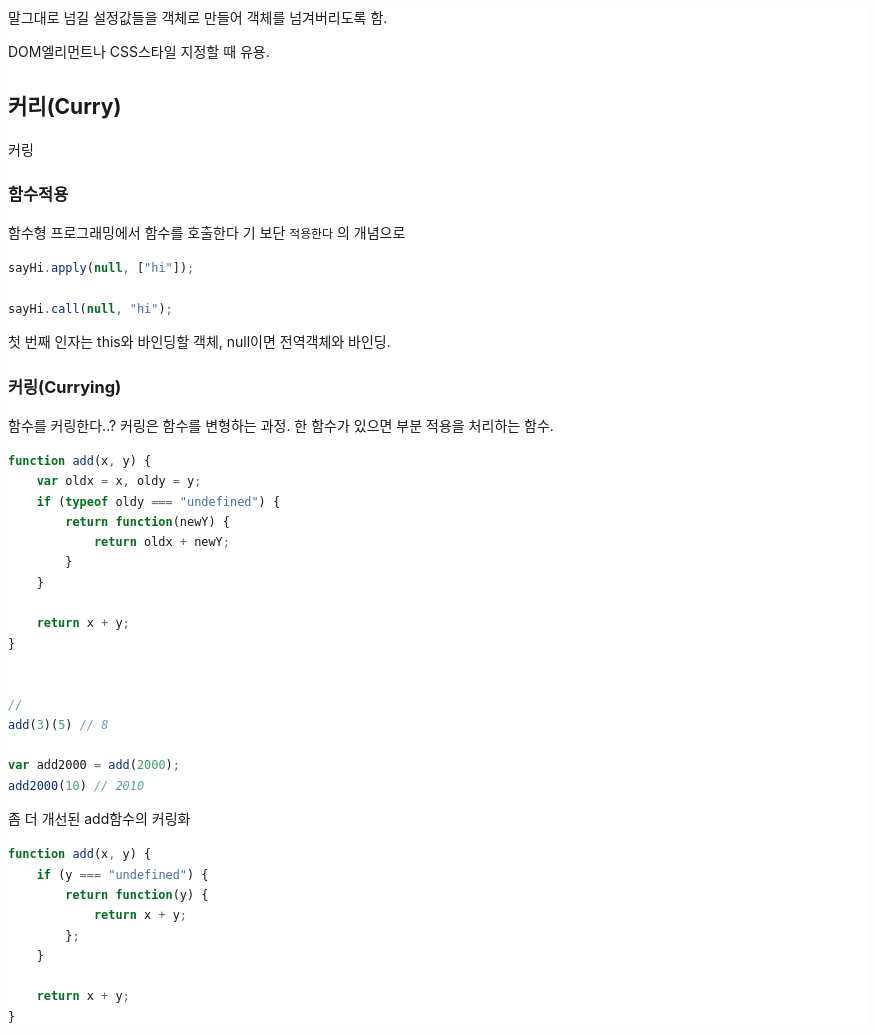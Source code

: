 말그대로 넘길 설정값들을 객체로 만들어 객체를 넘겨버리도록 함.

DOM엘리먼트나 CSS스타일 지정할 때 유용.

## 커리(Curry)
커링

### 함수적용
함수형 프로그래밍에서 함수를 호출한다 기 보단 `적용한다` 의 개념으로

```js
sayHi.apply(null, ["hi"]);

sayHi.call(null, "hi");
```

첫 번째 인자는 this와 바인딩할 객체, null이면 전역객체와 바인딩.

### 커링(Currying)
함수를 커링한다..?
커링은 함수를 변형하는 과정. 한 함수가 있으면 부분 적용을 처리하는 함수.

```js
function add(x, y) {
	var oldx = x, oldy = y;
	if (typeof oldy === "undefined") {
		return function(newY) {
			return oldx + newY;
		}
	}

	return x + y;
}


// 
add(3)(5) // 8

var add2000 = add(2000);
add2000(10) // 2010
```

좀 더 개선된 add함수의 커링화
```js
function add(x, y) {
	if (y === "undefined") {
		return function(y) {
			return x + y;
		};
	}

	return x + y;
}
```
